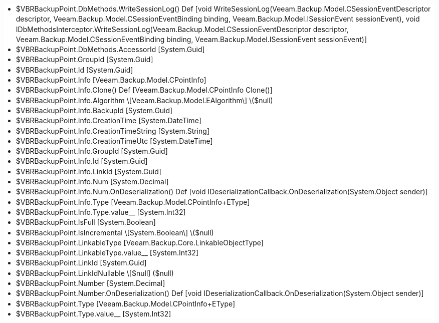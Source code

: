 * $VBRBackupPoint.DbMethods.WriteSessionLog()  Def [void WriteSessionLog(Veeam.Backup.Model.CSessionEventDescriptor descriptor, Veeam.Backup.Model.CSessionEventBinding binding, Veeam.Backup.Model.ISessionEvent sessionEvent), void IDbMethodsInterceptor.WriteSessionLog(Veeam.Backup.Model.CSessionEventDescriptor descriptor, Veeam.Backup.Model.CSessionEventBinding binding, Veeam.Backup.Model.ISessionEvent sessionEvent)]
* $VBRBackupPoint.DbMethods.AccessorId \[System.Guid\]
* $VBRBackupPoint.GroupId \[System.Guid\]
* $VBRBackupPoint.Id \[System.Guid\]
* $VBRBackupPoint.Info \[Veeam.Backup.Model.CPointInfo\]
* $VBRBackupPoint.Info.Clone()  Def [Veeam.Backup.Model.CPointInfo Clone()]
* $VBRBackupPoint.Info.Algorithm \[Veeam.Backup.Model.EAlgorithm\] \($null\)
* $VBRBackupPoint.Info.BackupId \[System.Guid\]
* $VBRBackupPoint.Info.CreationTime \[System.DateTime\]
* $VBRBackupPoint.Info.CreationTimeString \[System.String\]
* $VBRBackupPoint.Info.CreationTimeUtc \[System.DateTime\]
* $VBRBackupPoint.Info.GroupId \[System.Guid\]
* $VBRBackupPoint.Info.Id \[System.Guid\]
* $VBRBackupPoint.Info.LinkId \[System.Guid\]
* $VBRBackupPoint.Info.Num \[System.Decimal\]
* $VBRBackupPoint.Info.Num.OnDeserialization()  Def [void IDeserializationCallback.OnDeserialization(System.Object sender)]
* $VBRBackupPoint.Info.Type \[Veeam.Backup.Model.CPointInfo+EType\]
* $VBRBackupPoint.Info.Type.value__ \[System.Int32\]
* $VBRBackupPoint.IsFull \[System.Boolean\]
* $VBRBackupPoint.IsIncremental \[System.Boolean\] \($null\)
* $VBRBackupPoint.LinkableType \[Veeam.Backup.Core.LinkableObjectType\]
* $VBRBackupPoint.LinkableType.value__ \[System.Int32\]
* $VBRBackupPoint.LinkId \[System.Guid\]
* $VBRBackupPoint.LinkIdNullable \[$null\] \($null\)
* $VBRBackupPoint.Number \[System.Decimal\]
* $VBRBackupPoint.Number.OnDeserialization()  Def [void IDeserializationCallback.OnDeserialization(System.Object sender)]
* $VBRBackupPoint.Type \[Veeam.Backup.Model.CPointInfo+EType\]
* $VBRBackupPoint.Type.value__ \[System.Int32\]



